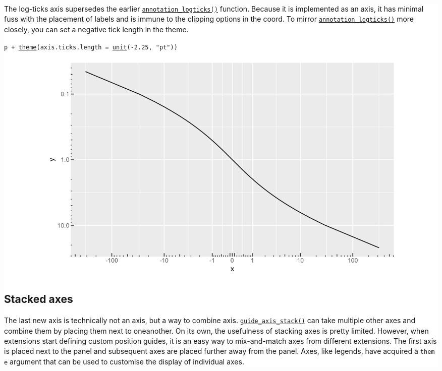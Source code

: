 </div>

The log-ticks axis supersedes the earlier [`annotation_logticks()`](https://ggplot2.tidyverse.org/reference/annotation_logticks.html) function. Because it is implemented as an axis, it has minimal fuss with the placement of labels and is immune to the clipping options in the coord. To mirror [`annotation_logticks()`](https://ggplot2.tidyverse.org/reference/annotation_logticks.html) more closely, you can set a negative tick length in the theme.

<div class="highlight">

<pre class='chroma'><code class='language-r' data-lang='r'><span><span class='nv'>p</span> <span class='o'>+</span> <span class='nf'><a href='https://ggplot2.tidyverse.org/reference/theme.html'>theme</a></span><span class='o'>(</span>axis.ticks.length <span class='o'>=</span> <span class='nf'><a href='https://rdrr.io/r/grid/unit.html'>unit</a></span><span class='o'>(</span><span class='o'>-</span><span class='m'>2.25</span>, <span class='s'>"pt"</span><span class='o'>)</span><span class='o'>)</span></span>
</code></pre>
<img src="figs/log_ticks_inward-1.png" alt="The same plot as above, but the tick marks now point inwards." width="700px" style="display: block; margin: auto;" />

</div>

## Stacked axes

The last new axis is technically not an axis, but a way to combine axis. [`guide_axis_stack()`](https://ggplot2.tidyverse.org/reference/guide_axis_stack.html) can take multiple other axes and combine them by placing them next to oneanother. On its own, the usefulness of stacking axes is pretty limited. However, when extensions start defining custom position guides, it is an easy way to mix-and-match axes from different extensions. The first axis is placed next to the panel and subsequent axes are placed further away from the panel. Axes, like legends, have acquired a `theme` argument that can be used to customise the display of individual axes.
